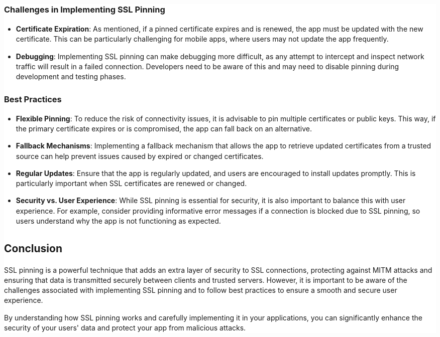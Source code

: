 ### Challenges in Implementing SSL Pinning

- **Certificate Expiration**: As mentioned, if a pinned certificate expires and is renewed, the app must be updated with the new certificate. This can be particularly challenging for mobile apps, where users may not update the app frequently.

- **Debugging**: Implementing SSL pinning can make debugging more difficult, as any attempt to intercept and inspect network traffic will result in a failed connection. Developers need to be aware of this and may need to disable pinning during development and testing phases.

### **Best Practices**

- **Flexible Pinning**: To reduce the risk of connectivity issues, it is advisable to pin multiple certificates or public keys. This way, if the primary certificate expires or is compromised, the app can fall back on an alternative.

- **Fallback Mechanisms**: Implementing a fallback mechanism that allows the app to retrieve updated certificates from a trusted source can help prevent issues caused by expired or changed certificates.

- **Regular Updates**: Ensure that the app is regularly updated, and users are encouraged to install updates promptly. This is particularly important when SSL certificates are renewed or changed.

- **Security vs. User Experience**: While SSL pinning is essential for security, it is also important to balance this with user experience. For example, consider providing informative error messages if a connection is blocked due to SSL pinning, so users understand why the app is not functioning as expected.

## **Conclusion**

SSL pinning is a powerful technique that adds an extra layer of security to SSL connections, protecting against MITM attacks and ensuring that data is transmitted securely between clients and trusted servers. However, it is important to be aware of the challenges associated with implementing SSL pinning and to follow best practices to ensure a smooth and secure user experience.

By understanding how SSL pinning works and carefully implementing it in your applications, you can significantly enhance the security of your users' data and protect your app from malicious attacks.
